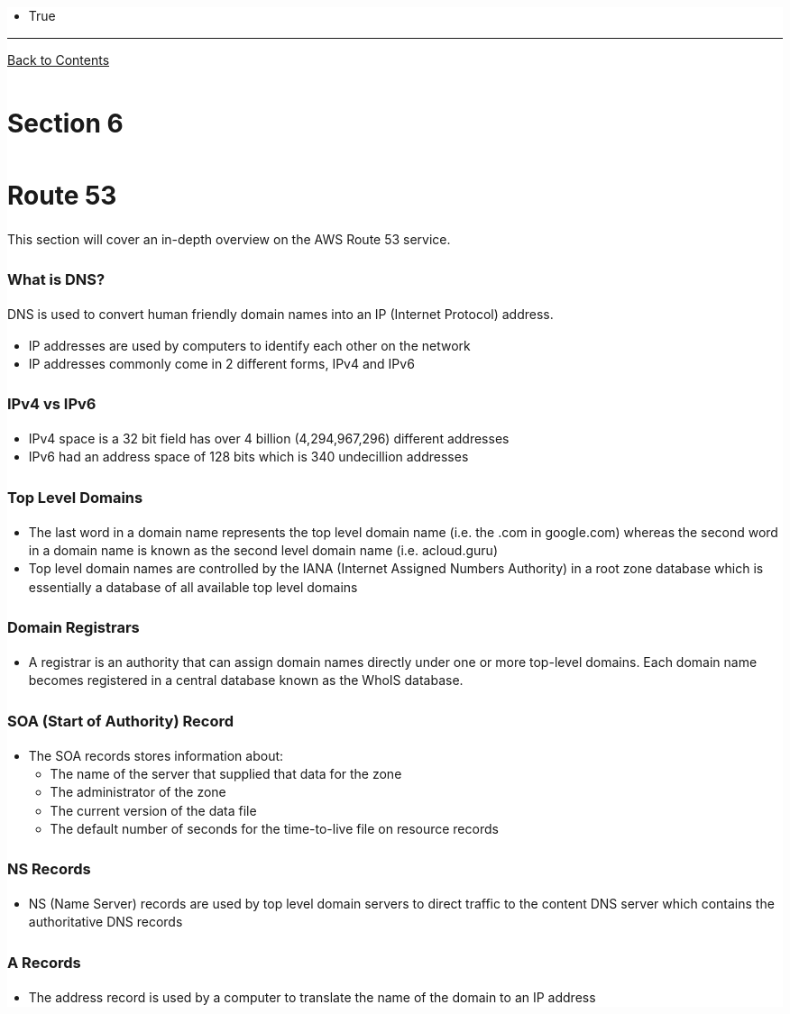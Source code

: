 * True
---
[Back to Contents](#table-of-contents)


# Section 6
# Route 53

This section will cover an in-depth overview on the AWS Route 53 service.

### What is DNS?

DNS is used to convert human friendly domain names into an IP (Internet Protocol) address.

* IP addresses are used by computers to identify each other on the network
* IP addresses commonly come in 2 different forms, IPv4 and IPv6

### IPv4 vs IPv6

* IPv4 space is a 32 bit field has over 4 billion (4,294,967,296) different addresses
* IPv6 had an address space of 128 bits which is 340 undecillion addresses

### Top Level Domains

* The last word in a domain name represents the top level domain name (i.e. the .com in google.com) whereas the second word in a domain name is known as the second level domain name (i.e. acloud.guru)
* Top level domain names are controlled by the IANA (Internet Assigned Numbers Authority) in a root zone database which is essentially a database of all available top level domains

### Domain Registrars

* A registrar is an authority that can assign domain names directly under one or more top-level domains. Each domain name becomes registered in a central database known as the WhoIS database.

### SOA (Start of Authority) Record

* The SOA records stores information about:
  * The name of the server that supplied that data for the zone
  * The administrator of the zone
  * The current version of the data file
  * The default number of seconds for the time-to-live file on resource records

### NS Records

* NS (Name Server) records are used by top level domain servers to direct traffic to the content DNS server which contains the authoritative DNS records

### A Records

* The address record is used by a computer to translate the name of the domain to an IP address
